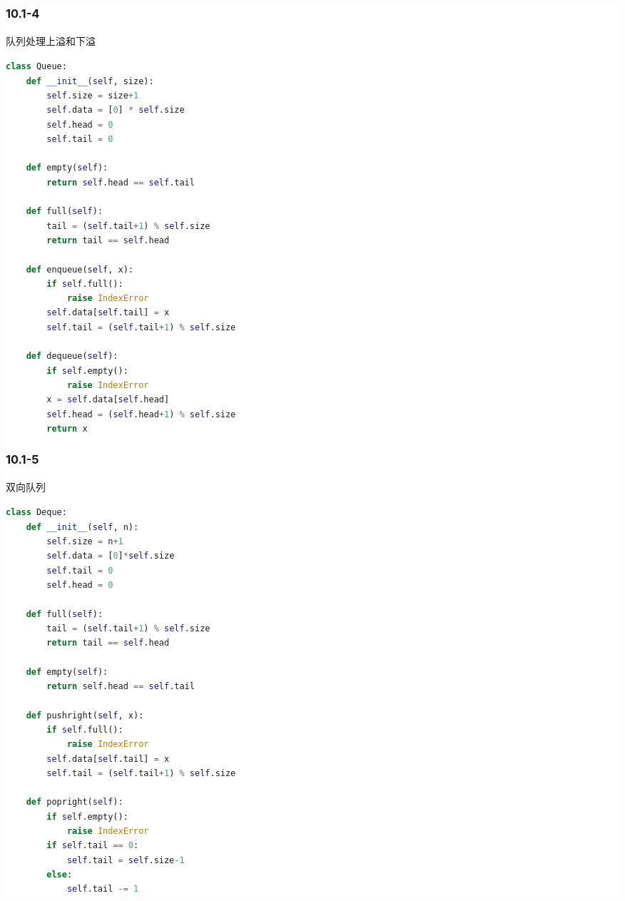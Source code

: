 ### 10.1-4

队列处理上溢和下溢

```py
class Queue:
    def __init__(self, size):
        self.size = size+1
        self.data = [0] * self.size
        self.head = 0
        self.tail = 0

    def empty(self):
        return self.head == self.tail

    def full(self):
        tail = (self.tail+1) % self.size
        return tail == self.head

    def enqueue(self, x):
        if self.full():
            raise IndexError
        self.data[self.tail] = x
        self.tail = (self.tail+1) % self.size

    def dequeue(self):
        if self.empty():
            raise IndexError
        x = self.data[self.head]
        self.head = (self.head+1) % self.size
        return x
```

### 10.1-5

双向队列

```py
class Deque:
    def __init__(self, n):
        self.size = n+1
        self.data = [0]*self.size
        self.tail = 0
        self.head = 0

    def full(self):
        tail = (self.tail+1) % self.size
        return tail == self.head

    def empty(self):
        return self.head == self.tail

    def pushright(self, x):
        if self.full():
            raise IndexError
        self.data[self.tail] = x
        self.tail = (self.tail+1) % self.size

    def popright(self):
        if self.empty():
            raise IndexError
        if self.tail == 0:
            self.tail = self.size-1
        else:
            self.tail -= 1
```